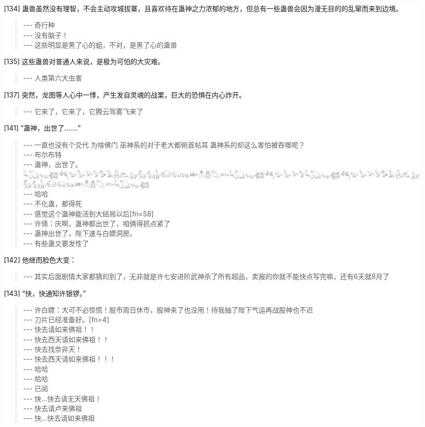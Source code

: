 [134] 蛊兽虽然没有理智，不会主动攻城拔寨，且喜欢待在蛊神之力浓郁的地方，但总有一些蛊兽会因为漫无目的的乱窜而来到边境。
>--- 奇行种<br>
>--- 没有脑子！<br>
>--- 这些明显是黑了心的蛆，不对，是黑了心的蛊兽<br>

[135] 这些蛊兽对普通人来说，是极为可怕的大灾难。
>--- 人类第六大虫害<br>

[137] 突然，龙图等人心中一悸，产生发自灵魂的战栗，巨大的恐惧在内心炸开。
>--- 它来了，它来了，它腾云驾雾飞来了<br>

[141] “蛊神，出世了.......”
>--- 一直也没有个交代 为啥佛门 巫神系的对于老大都俯首帖耳 蛊神系的却这么害怕被吞噬呢？<br>
>--- 布尔布特<br>
>--- 蛊神，出世了。
𓆗𓆏𓆌𓆉𓆈𓅰𓅭𓅪𓅦𓅜𓄿𓃻𓃹𓃷𓃵𓃲𓃱𓃰𓃯𓃬𓆧𓆦𓆣𓆡𓆟𓆗𓆏𓆌𓆉𓆈𓅰𓅭𓅪𓅦𓆗𓆏𓆌𓆉𓆈𓅰𓅭𓅪𓅦𓅜𓄿𓃻𓃹𓃷𓃵𓃲𓃱𓃰𓃯𓃬𓆧𓆦𓆣𓆡𓆟𓆗𓆏𓆌𓆉<br>
>--- 哈哈<br>
>--- 不化蛊，都得死<br>
>--- 感觉这个蛊神能活到大结局以后[fn=58]<br>
>--- 许倩：庆啊，蛊神都出世了，咱俩得抓点紧了<br>
>--- 蛊神出世了，陛下速与白嫖洞房。<br>
>--- 有些蛊又要发性了<br>

[142] 他继而脸色大变：
>--- 其实后面剧情大家都猜的到了，无非就是许七安进阶武神杀了所有超品，卖报的你就不能快点写完嘛，还有6天就8月了<br>

[143] “快，快通知许银锣。”
>--- 许白嫖：大可不必惊慌！股市周日休市，股神来了也没用！待我抽了陛下气运再战股神也不迟<br>
>--- 刀片已经准备好。[fn=4]<br>
>--- 快去请如来佛祖！！<br>
>--- 快去西天请如来佛祖！！<br>
>--- 快去找奈非天！<br>
>--- 快去西天请如来佛祖！！！<br>
>--- 哈哈<br>
>--- 哈哈<br>
>--- 已阅<br>
>--- 快...快去请无天佛祖！<br>
>--- 快去请卢来佛祖<br>
>--- 快…快去请如来佛祖<br>
